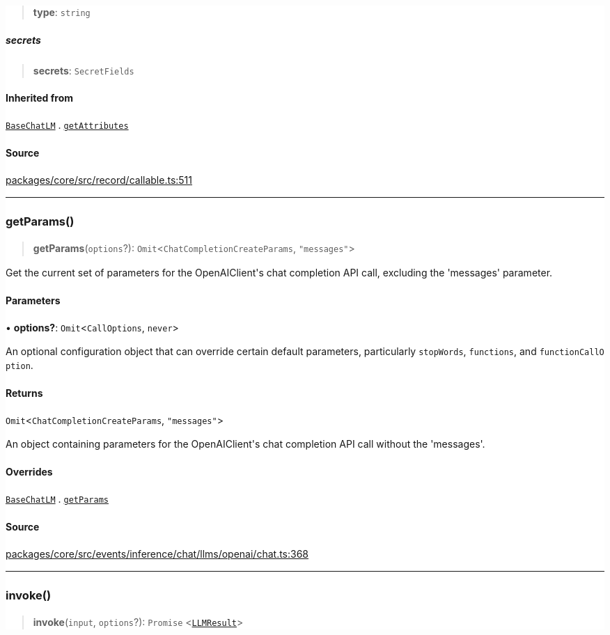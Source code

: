 > **type**: `string`

##### secrets

> **secrets**: `SecretFields`

#### Inherited from

[`BaseChatLM`](../../../../base/classes/BaseChatLM.md) . [`getAttributes`](../../../../base/classes/BaseChatLM.md#getattributes)

#### Source

[packages/core/src/record/callable.ts:511](https://github.com/VictorS67/encre/blob/c09849eb59af073bf23be826a912f2ba4f635f93/packages/core/src/record/callable.ts#L511)

***

### getParams()

> **getParams**(`options`?): `Omit`\<`ChatCompletionCreateParams`, `"messages"`\>

Get the current set of parameters for the OpenAIClient's chat completion API call,
excluding the 'messages' parameter.

#### Parameters

• **options?**: `Omit`\<`CallOptions`, `never`\>

An optional configuration object that can override certain default
               parameters, particularly `stopWords`, `functions`, and
               `functionCallOption`.

#### Returns

`Omit`\<`ChatCompletionCreateParams`, `"messages"`\>

An object containing parameters for the OpenAIClient's chat completion
         API call without the 'messages'.

#### Overrides

[`BaseChatLM`](../../../../base/classes/BaseChatLM.md) . [`getParams`](../../../../base/classes/BaseChatLM.md#getparams)

#### Source

[packages/core/src/events/inference/chat/llms/openai/chat.ts:368](https://github.com/VictorS67/encre/blob/c09849eb59af073bf23be826a912f2ba4f635f93/packages/core/src/events/inference/chat/llms/openai/chat.ts#L368)

***

### invoke()

> **invoke**(`input`, `options`?): `Promise` \<[`LLMResult`](../../../../../../output/provide/llmresult/type-aliases/LLMResult.md)\>
